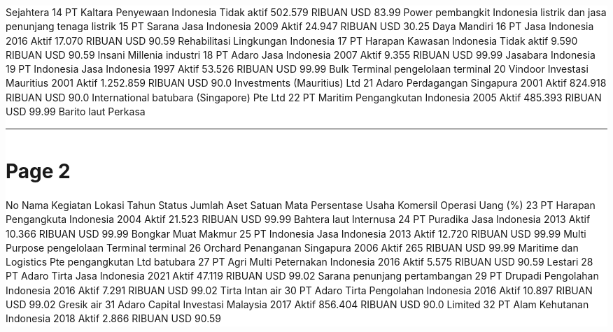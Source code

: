 Sejahtera
14 PT Kaltara Penyewaan Indonesia Tidak aktif 502.579 RIBUAN USD 83.99
Power pembangkit
Indonesia listrik
dan jasa
penunjang
tenaga listrik
15 PT Sarana Jasa Indonesia 2009 Aktif 24.947 RIBUAN USD 30.25
Daya Mandiri
16 PT Jasa Indonesia 2016 Aktif 17.070 RIBUAN USD 90.59
Rehabilitasi
Lingkungan
Indonesia
17 PT Harapan Kawasan Indonesia Tidak aktif 9.590 RIBUAN USD 90.59
Insani Millenia industri
18 PT Adaro Jasa Indonesia 2007 Aktif 9.355 RIBUAN USD 99.99
Jasabara
Indonesia
19 PT Indonesia Jasa Indonesia 1997 Aktif 53.526 RIBUAN USD 99.99
Bulk Terminal pengelolaan
terminal
20 Vindoor Investasi Mauritius 2001 Aktif 1.252.859 RIBUAN USD 90.0
Investments
(Mauritius) Ltd
21 Adaro Perdagangan Singapura 2001 Aktif 824.918 RIBUAN USD 90.0
International batubara
(Singapore)
Pte Ltd
22 PT Maritim Pengangkutan Indonesia 2005 Aktif 485.393 RIBUAN USD 99.99
Barito laut
Perkasa

---

# Page 2

No Nama Kegiatan Lokasi Tahun Status Jumlah Aset Satuan Mata Persentase
Usaha Komersil Operasi Uang (%)
23 PT Harapan Pengangkuta Indonesia 2004 Aktif 21.523 RIBUAN USD 99.99
Bahtera laut
Internusa
24 PT Puradika Jasa Indonesia 2013 Aktif 10.366 RIBUAN USD 99.99
Bongkar Muat
Makmur
25 PT Indonesia Jasa Indonesia 2013 Aktif 12.720 RIBUAN USD 99.99
Multi Purpose pengelolaan
Terminal terminal
26 Orchard Penanganan Singapura 2006 Aktif 265 RIBUAN USD 99.99
Maritime dan
Logistics Pte pengangkutan
Ltd batubara
27 PT Agri Multi Peternakan Indonesia 2016 Aktif 5.575 RIBUAN USD 90.59
Lestari
28 PT Adaro Tirta Jasa Indonesia 2021 Aktif 47.119 RIBUAN USD 99.02
Sarana penunjang
pertambangan
29 PT Drupadi Pengolahan Indonesia 2016 Aktif 7.291 RIBUAN USD 99.02
Tirta Intan air
30 PT Adaro Tirta Pengolahan Indonesia 2016 Aktif 10.897 RIBUAN USD 99.02
Gresik air
31 Adaro Capital Investasi Malaysia 2017 Aktif 856.404 RIBUAN USD 90.0
Limited
32 PT Alam Kehutanan Indonesia 2018 Aktif 2.866 RIBUAN USD 90.59
